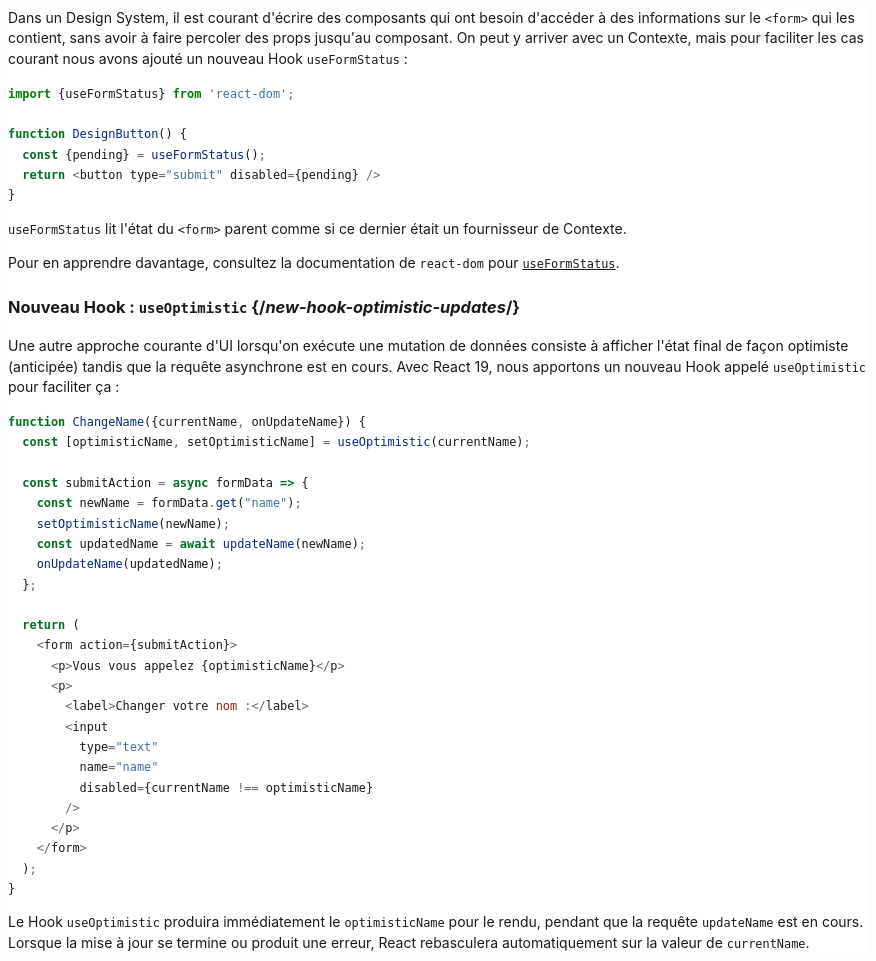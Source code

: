 Dans un Design System, il est courant d'écrire des composants qui ont besoin d'accéder à des informations sur le `<form>` qui les contient, sans avoir à faire percoler des props jusqu'au composant.  On peut y arriver avec un Contexte, mais pour faciliter les cas courant nous avons ajouté un nouveau Hook `useFormStatus` :

```js [[1, 4, "pending"], [1, 5, "pending"]]
import {useFormStatus} from 'react-dom';

function DesignButton() {
  const {pending} = useFormStatus();
  return <button type="submit" disabled={pending} />
}
```

`useFormStatus` lit l'état du `<form>` parent comme si ce dernier était un fournisseur de Contexte.

Pour en apprendre davantage, consultez la documentation de `react-dom` pour [`useFormStatus`](/reference/react-dom/hooks/useFormStatus).

### Nouveau Hook : `useOptimistic` {/*new-hook-optimistic-updates*/}

Une autre approche courante d'UI lorsqu'on exécute une mutation de données consiste à afficher l'état final de façon optimiste (anticipée) tandis que la requête asynchrone est en cours.  Avec React 19, nous apportons un nouveau Hook appelé `useOptimistic` pour faciliter ça :

```js {2,6,13,19}
function ChangeName({currentName, onUpdateName}) {
  const [optimisticName, setOptimisticName] = useOptimistic(currentName);

  const submitAction = async formData => {
    const newName = formData.get("name");
    setOptimisticName(newName);
    const updatedName = await updateName(newName);
    onUpdateName(updatedName);
  };

  return (
    <form action={submitAction}>
      <p>Vous vous appelez {optimisticName}</p>
      <p>
        <label>Changer votre nom :</label>
        <input
          type="text"
          name="name"
          disabled={currentName !== optimisticName}
        />
      </p>
    </form>
  );
}
```

Le Hook `useOptimistic` produira immédiatement le `optimisticName` pour le rendu, pendant que la requête `updateName` est en cours. Lorsque la mise à jour se termine ou produit une erreur, React rebasculera automatiquement sur la valeur de `currentName`.
